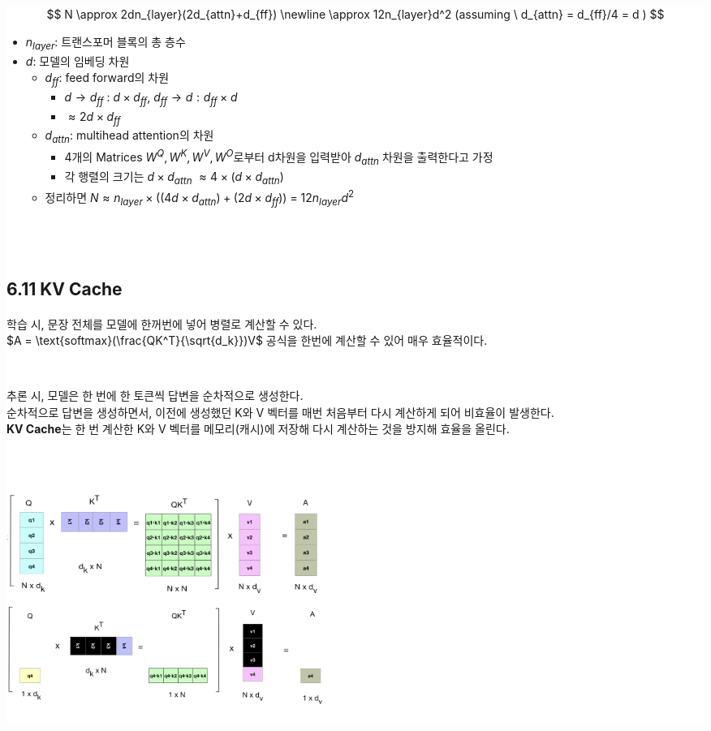 $$
N \approx 2dn_{layer}(2d_{attn}+d_{ff}) \newline 
\approx 12n_{layer}d^2 (assuming \ d_{attn} = d_{ff}/4 = d ) 
$$

- $n_{layer}$: 트랜스포머 블록의 총 층수
- $d$: 모델의 임베딩 차원
    - $d_{ff}$: feed forward의 차원
        - $d \to d_{ff}$ : $d \times d_{ff}$, $d_{ff} \to d : d_{ff} \times d$
        - $\approx 2d \times d_{ff}$
    - $d_{attn}$: multihead attention의 차원
        - 4개의 Matrices $W^Q, W^K, W^V, W^O$로부터 d차원을 입력받아 $d_{attn}$ 차원을 출력한다고 가정
        - 각 행렬의 크기는 $d  \times d_{attn}$ $\approx 4 \times (d \times d_{attn})$
    - 정리하면 $N \approx n_{layer} \times ((4d \times d_{attn})+(2d\times d_{ff}))$ = $12n_{layer}d^2$

<br> <br>

## 6.11 KV Cache

학습 시, 문장 전체를 모델에 한꺼번에 넣어 병렬로 계산할 수 있다. <br>
$A = \text{softmax}(\frac{QK^T}{\sqrt{d_k}})V$ 공식을 한번에 계산할 수 있어 매우 효율적이다. <br>

<br>

추론 시, 모델은 한 번에 한 토큰씩 답변을 순차적으로 생성한다. <br>
순차적으로 답변을 생성하면서, 이전에 생성했던 K와 V 벡터를 매번 처음부터 다시 계산하게 되어 비효율이 발생한다. <br>
**KV Cache**는 한 번 계산한 K와 V 벡터를 메모리(캐시)에 저장해 다시 계산하는 것을 방지해 효율을 올린다. <br>

<br>

<img width="400" height="300" alt="image" src="kv-cache.png" /><br>
